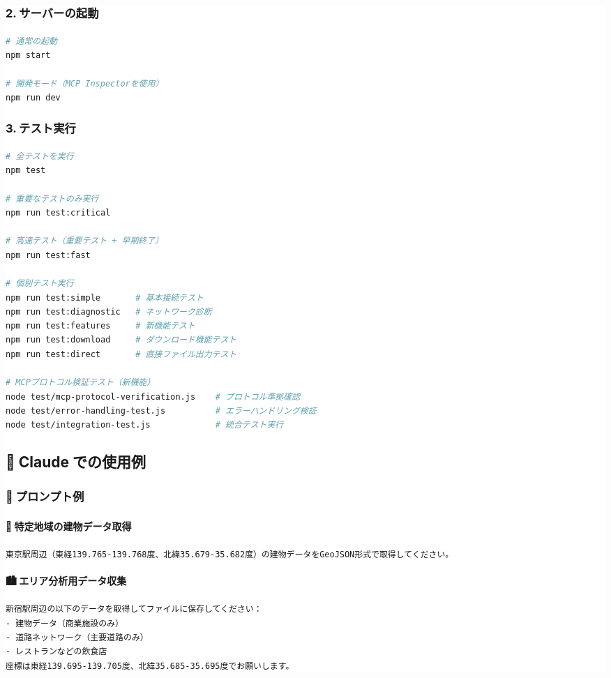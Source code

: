 ### 2. サーバーの起動

```bash
# 通常の起動
npm start

# 開発モード（MCP Inspectorを使用）
npm run dev
```

### 3. テスト実行

```bash
# 全テストを実行
npm test

# 重要なテストのみ実行
npm run test:critical

# 高速テスト（重要テスト + 早期終了）
npm run test:fast

# 個別テスト実行
npm run test:simple       # 基本接続テスト
npm run test:diagnostic   # ネットワーク診断
npm run test:features     # 新機能テスト
npm run test:download     # ダウンロード機能テスト
npm run test:direct       # 直接ファイル出力テスト

# MCPプロトコル検証テスト（新機能）
node test/mcp-protocol-verification.js    # プロトコル準拠確認
node test/error-handling-test.js          # エラーハンドリング検証
node test/integration-test.js             # 統合テスト実行
```

## 🎯 Claude での使用例

### 💬 プロンプト例

#### 📍 特定地域の建物データ取得
```
東京駅周辺（東経139.765-139.768度、北緯35.679-35.682度）の建物データをGeoJSON形式で取得してください。
```

#### 🏙️ エリア分析用データ収集
```
新宿駅周辺の以下のデータを取得してファイルに保存してください：
- 建物データ（商業施設のみ）
- 道路ネットワーク（主要道路のみ）
- レストランなどの飲食店
座標は東経139.695-139.705度、北緯35.685-35.695度でお願いします。
```
